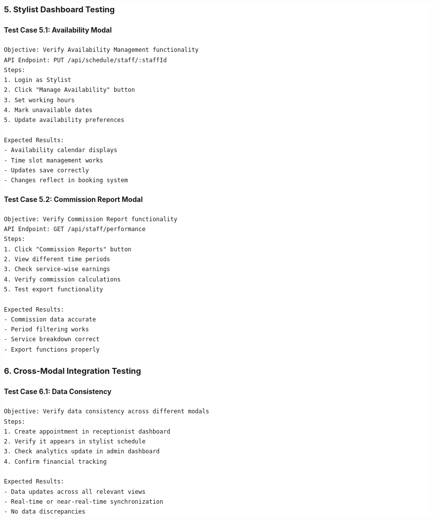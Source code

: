 ### 5. Stylist Dashboard Testing

#### Test Case 5.1: Availability Modal
```
Objective: Verify Availability Management functionality
API Endpoint: PUT /api/schedule/staff/:staffId
Steps:
1. Login as Stylist
2. Click "Manage Availability" button
3. Set working hours
4. Mark unavailable dates
5. Update availability preferences

Expected Results:
- Availability calendar displays
- Time slot management works
- Updates save correctly
- Changes reflect in booking system
```

#### Test Case 5.2: Commission Report Modal
```
Objective: Verify Commission Report functionality
API Endpoint: GET /api/staff/performance
Steps:
1. Click "Commission Reports" button
2. View different time periods
3. Check service-wise earnings
4. Verify commission calculations
5. Test export functionality

Expected Results:
- Commission data accurate
- Period filtering works
- Service breakdown correct
- Export functions properly
```

### 6. Cross-Modal Integration Testing

#### Test Case 6.1: Data Consistency
```
Objective: Verify data consistency across different modals
Steps:
1. Create appointment in receptionist dashboard
2. Verify it appears in stylist schedule
3. Check analytics update in admin dashboard
4. Confirm financial tracking

Expected Results:
- Data updates across all relevant views
- Real-time or near-real-time synchronization
- No data discrepancies
```
